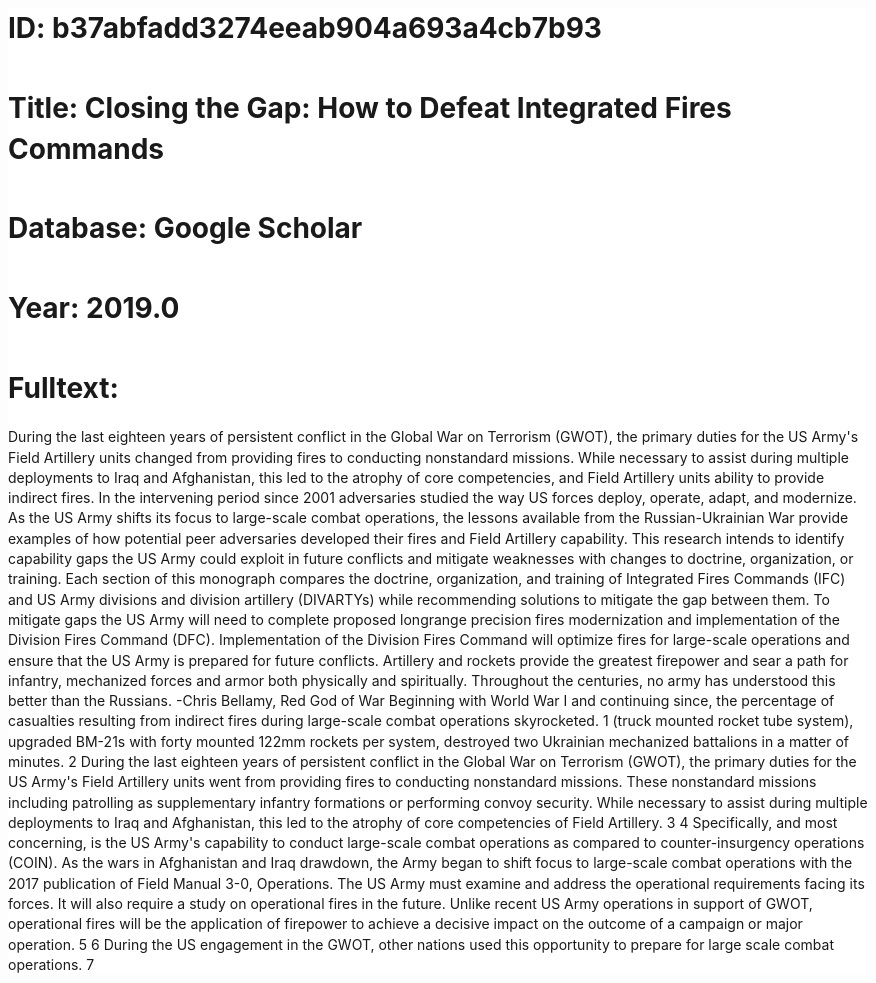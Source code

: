 # ID: b37abfadd3274eeab904a693a4cb7b93
# Title: Closing the Gap: How to Defeat Integrated Fires Commands
# Database: Google Scholar
# Year: 2019.0
# Fulltext:
During the last eighteen years of persistent conflict in the Global War on Terrorism (GWOT), the primary duties for the US Army's Field Artillery units changed from providing fires to conducting nonstandard missions. While necessary to assist during multiple deployments to Iraq and Afghanistan, this led to the atrophy of core competencies, and Field Artillery units ability to provide indirect fires. In the intervening period since 2001 adversaries studied the way US forces deploy, operate, adapt, and modernize. As the US Army shifts its focus to large-scale combat operations, the lessons available from the Russian-Ukrainian War provide examples of how potential peer adversaries developed their fires and Field Artillery capability. This research intends to identify capability gaps the US Army could exploit in future conflicts and mitigate weaknesses with changes to doctrine, organization, or training. Each section of this monograph compares the doctrine, organization, and training of Integrated Fires Commands (IFC) and US Army divisions and division artillery (DIVARTYs) while recommending solutions to mitigate the gap between them. To mitigate gaps the US Army will need to complete proposed longrange precision fires modernization and implementation of the Division Fires Command (DFC). Implementation of the Division Fires Command will optimize fires for large-scale operations and ensure that the US Army is prepared for future conflicts.
Artillery and rockets provide the greatest firepower and sear a path for infantry, mechanized forces and armor both physically and spiritually. Throughout the centuries, no army has understood this better than the Russians.
-Chris Bellamy, Red God of War
Beginning with World War I and continuing since, the percentage of casualties resulting from indirect fires during large-scale combat operations skyrocketed. 
1
(truck mounted rocket tube system), upgraded BM-21s with forty mounted 122mm rockets per system, destroyed two Ukrainian mechanized battalions in a matter of minutes. 
2
During the last eighteen years of persistent conflict in the Global War on Terrorism (GWOT), the primary duties for the US Army's Field Artillery units went from providing fires to conducting nonstandard missions. These nonstandard missions including patrolling as supplementary infantry formations or performing convoy security. While necessary to assist during multiple deployments to Iraq and Afghanistan, this led to the atrophy of core competencies of Field Artillery. 
3
4
Specifically, and most concerning, is the US Army's capability to conduct large-scale combat operations as compared to counter-insurgency operations (COIN). As the wars in Afghanistan and Iraq drawdown, the Army began to shift focus to large-scale combat operations with the 2017 publication of Field Manual 3-0, Operations. The US Army must examine and address the operational requirements facing its forces. It will also require a study on operational fires in the future. Unlike recent US Army operations in support of GWOT, operational fires will be the application of firepower to achieve a decisive impact on the outcome of a campaign or major operation. 
5
6
During the US engagement in the GWOT, other nations used this opportunity to prepare for large scale combat operations. 
7
